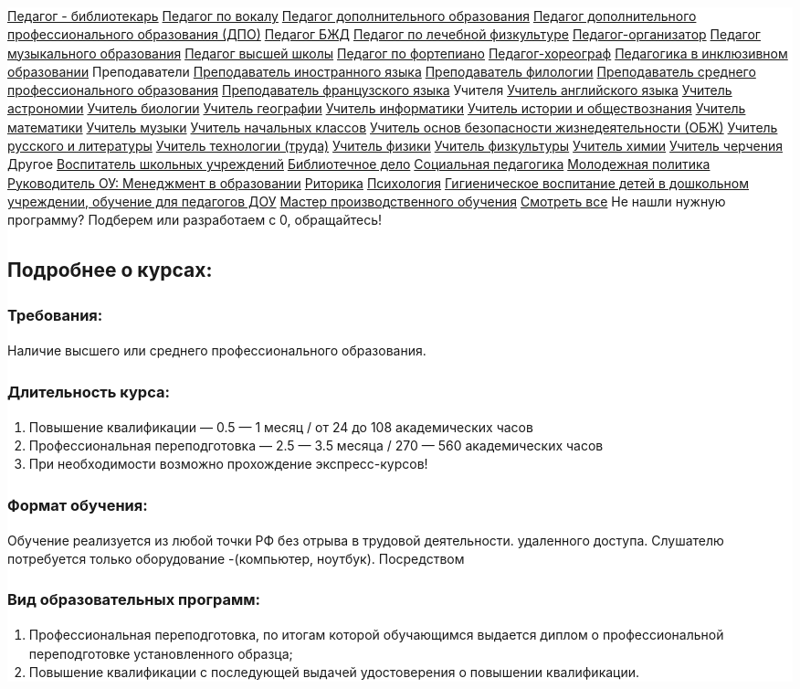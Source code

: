 [Педагог - библиотекарь](https://academydpo.org/pedagogika/pedagog-bibliotekar) [Педагог по вокалу](https://academydpo.org/pedagogika/pedagog-po-vokalu) [Педагог дополнительного образования](https://academydpo.org/pedagogika/pedagog-dopolnitelnogo-obrazovaniya) [Педагог дополнительного профессионального образования (ДПО)](https://academydpo.org/pedagogika/pedagog-dopolnitelnogo-professionalnogo-obrazovaniya-dpo) [Педагог БЖД](https://academydpo.org/pedagogika/pedagog-bzhd) [Педагог по лечебной физкультуре](https://academydpo.org/pedagogika/pedagog-po-lechebnoj-fizkulture) [Педагог-организатор](https://academydpo.org/pedagogika/pedagog-organizator) [Педагог музыкального образования](https://academydpo.org/pedagogika/pedagog-muzykalnogo-obrazovaniya) [Педагог высшей школы](https://academydpo.org/pedagogika/pedagog-vysshej-shkoly) [Педагог по фортепиано](https://academydpo.org/pedagogika/pedagog-po-fortepiano) [Педагог-хореограф](https://academydpo.org/pedagogika/pedagog-horeograf) [Педагогика в инклюзивном образовании](https://academydpo.org/pedagogika/pedagogika-v-inklyuzivnom-obrazovanii)
Преподаватели
[Преподаватель иностранного языка](https://academydpo.org/pedagogika/prepodovatel-inostrannogo-yazika) [Преподаватель филологии](https://academydpo.org/pedagogika/prepodavatel-filologii) [Преподаватель среднего профессионального образования](https://academydpo.org/pedagogika/prepodavatel-srednego-professionalnogo-obrazovaniya) [Преподаватель французского языка](https://academydpo.org/pedagogika/prepodavatel-frantsuzskogo-yazyka)
Учителя
[Учитель английского языка](https://academydpo.org/pedagogika/uchitel-anglijskogo-yazyka) [Учитель астрономии](https://academydpo.org/pedagogika/uchitel-astronomii) [Учитель биологии](https://academydpo.org/pedagogika/uchitel-biologii) [Учитель географии](https://academydpo.org/pedagogika/uchitel-geografii) [Учитель информатики](https://academydpo.org/pedagogika/uchitel-informatiki) [Учитель истории и обществознания](https://academydpo.org/pedagogika/uchitel-istorii-i-obshhestvoznaniya) [Учитель математики](https://academydpo.org/pedagogika/uchitel-matematiki) [Учитель музыки](https://academydpo.org/pedagogika/uchitel-muzyki) [Учитель начальных классов](https://academydpo.org/pedagogika/uchitel-nachalnyh-klassov) [Учитель основ безопасности жизнедеятельности (ОБЖ)](https://academydpo.org/pedagogika/uchitel-osnov-bezopasnosti-zhiznedeyatelnosti-obzh) [Учитель русского и литературы](https://academydpo.org/pedagogika/uchitel-russkogo-i-literatury) [Учитель технологии (труда)](https://academydpo.org/pedagogika/uchitel-tehnologii-truda) [Учитель физики](https://academydpo.org/pedagogika/uchitel-fiziki) [Учитель физкультуры](https://academydpo.org/pedagogika/uchitel-fizkultury) [Учитель химии](https://academydpo.org/pedagogika/uchitel-himii) [Учитель черчения](https://academydpo.org/pedagogika/uchitel-chercheniya)
Другое
[Воспитатель школьных учреждений](https://academydpo.org/pedagogika/vospitatel-shkolnyh-uchrezhdenij) [Библиотечное дело](https://academydpo.org/pedagogika/bibliotechnoe-delo) [Социальная педагогика](https://academydpo.org/pedagogika/sotsialnaya-pedagogika) [Молодежная политика](https://academydpo.org/pedagogika/molodezhnaya-politika) [Руководитель ОУ: Менеджмент в образовании](https://academydpo.org/pedagogika/rukovoditel-ou-menedzhment-v-obrazovanii) [Риторика](https://academydpo.org/pedagogika/ritorika) [Психология](https://academydpo.org/pedagogika/psihologiya-i-pedagogika) [Гигиеническое воспитание детей в дошкольном учреждении, обучение для педагогов ДОУ](https://academydpo.org/pedagogika/gigienicheskoe-vospitanie-detej-v-doshkolnom-uchrezhdenii-obuchenie-dlya-pedagogov-dou) [Мастер производственного обучения](https://academydpo.org/pedagogika/master-proizvodstvennogo-obucheniya)
[Смотреть все](https://academydpo.org/pedagogika)
Не нашли нужную программу? Подберем или разработаем с 0, обращайтесь!
## Подробнее о курсах:
### Требования:
Наличие высшего или среднего профессионального образования.
### Длительность курса:
1. Повышение квалификации — 0.5 — 1 месяц / от 24 до 108 академических часов
2. Профессиональная переподготовка — 2.5 — 3.5 месяца / 270 — 560 академических часов
3. При необходимости возможно прохождение экспресс-курсов!
### Формат обучения:
Обучение реализуется из любой точки РФ без отрыва в трудовой деятельности. удаленного доступа. Слушателю потребуется только оборудование -(компьютер, ноутбук). Посредством
### Вид образовательных программ:
1. Профессиональная переподготовка, по итогам которой обучающимся выдается диплом о профессиональной переподготовке установленного образца;
2. Повышение квалификации с последующей выдачей удостоверения о повышении квалификации.